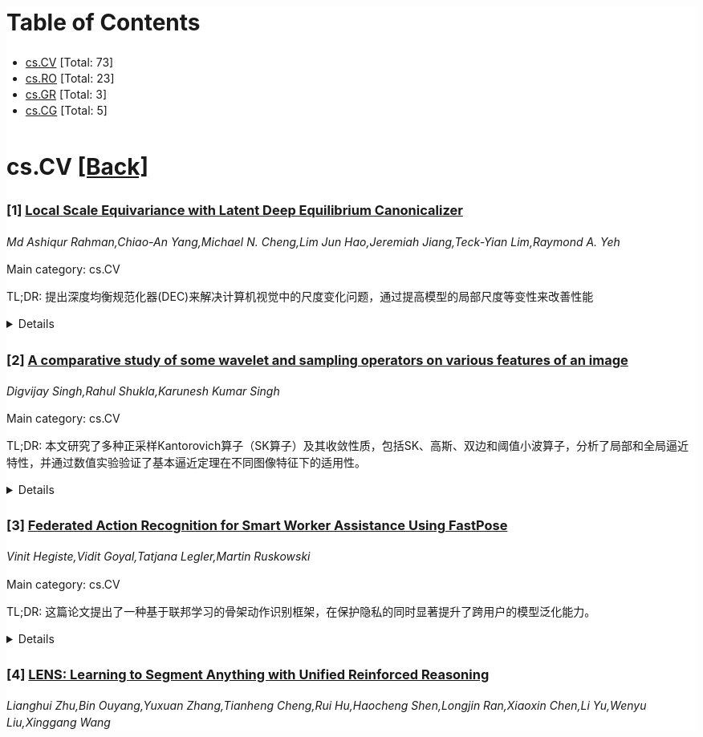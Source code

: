 <div id=toc></div>

# Table of Contents

- [cs.CV](#cs.CV) [Total: 73]
- [cs.RO](#cs.RO) [Total: 23]
- [cs.GR](#cs.GR) [Total: 3]
- [cs.CG](#cs.CG) [Total: 5]


<div id='cs.CV'></div>

# cs.CV [[Back]](#toc)

### [1] [Local Scale Equivariance with Latent Deep Equilibrium Canonicalizer](https://arxiv.org/abs/2508.14187)
*Md Ashiqur Rahman,Chiao-An Yang,Michael N. Cheng,Lim Jun Hao,Jeremiah Jiang,Teck-Yian Lim,Raymond A. Yeh*

Main category: cs.CV

TL;DR: 提出深度均衡规范化器(DEC)来解决计算机视觉中的尺度变化问题，通过提高模型的局部尺度等变性来改善性能


<details><summary>Details</summary></details>


### [2] [A comparative study of some wavelet and sampling operators on various features of an image](https://arxiv.org/abs/2508.14043)
*Digvijay Singh,Rahul Shukla,Karunesh Kumar Singh*

Main category: cs.CV

TL;DR: 本文研究了多种正采样Kantorovich算子（SK算子）及其收敛性质，包括SK、高斯、双边和阈值小波算子，分析了局部和全局逼近特性，并通过数值实验验证了基本逼近定理在不同图像特征下的适用性。


<details><summary>Details</summary></details>


### [3] [Federated Action Recognition for Smart Worker Assistance Using FastPose](https://arxiv.org/abs/2508.14113)
*Vinit Hegiste,Vidit Goyal,Tatjana Legler,Martin Ruskowski*

Main category: cs.CV

TL;DR: 这篇论文提出了一种基于联邦学习的骨架动作识别框架，在保护隐私的同时显著提升了跨用户的模型泛化能力。


<details><summary>Details</summary></details>


### [4] [LENS: Learning to Segment Anything with Unified Reinforced Reasoning](https://arxiv.org/abs/2508.14153)
*Lianghui Zhu,Bin Ouyang,Yuxuan Zhang,Tianheng Cheng,Rui Hu,Haocheng Shen,Longjin Ran,Xiaoxin Chen,Li Yu,Wenyu Liu,Xinggang Wang*
